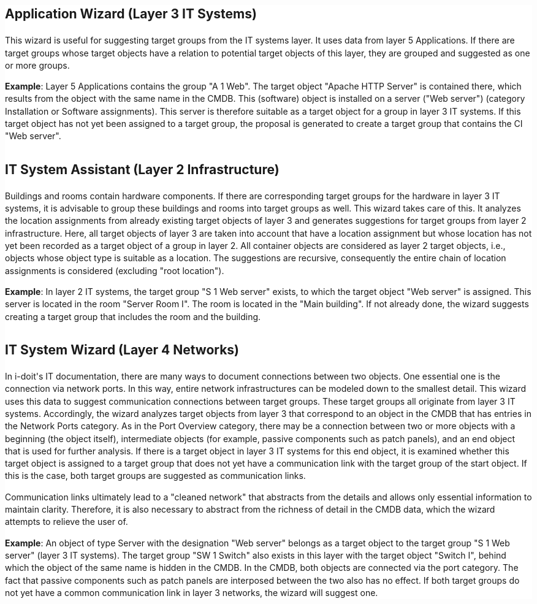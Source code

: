 Application Wizard (Layer 3 IT Systems)
---------------------------------------

This wizard is useful for suggesting target groups from the IT systems layer. It uses data from layer 5 Applications. If there are target groups whose target objects have a relation to potential target objects of this layer, they are grouped and suggested as one or more groups.

**Example**: Layer 5 Applications contains the group "A 1 Web". The target object "Apache HTTP Server" is contained there, which results from the object with the same name in the CMDB. This (software) object is installed on a server ("Web server") (category Installation or Software assignments). This server is therefore suitable as a target object for a group in layer 3 IT systems. If this target object has not yet been assigned to a target group, the proposal is generated to create a target group that contains the CI "Web server".

IT System Assistant (Layer 2 Infrastructure)
--------------------------------------------

Buildings and rooms contain hardware components. If there are corresponding target groups for the hardware in layer 3 IT systems, it is advisable to group these buildings and rooms into target groups as well. This wizard takes care of this. It analyzes the location assignments from already existing target objects of layer 3 and generates suggestions for target groups from layer 2 infrastructure. Here, all target objects of layer 3 are taken into account that have a location assignment but whose location has not yet been recorded as a target object of a group in layer 2. All container objects are considered as layer 2 target objects, i.e., objects whose object type is suitable as a location. The suggestions are recursive, consequently the entire chain of location assignments is considered (excluding "root location").

**Example**: In layer 2 IT systems, the target group "S 1 Web server" exists, to which the target object "Web server" is assigned. This server is located in the room "Server Room I". The room is located in the "Main building". If not already done, the wizard suggests creating a target group that includes the room and the building.

IT System Wizard (Layer 4 Networks)
-----------------------------------

In i-doit's IT documentation, there are many ways to document connections between two objects. One essential one is the connection via network ports. In this way, entire network infrastructures can be modeled down to the smallest detail. This wizard uses this data to suggest communication connections between target groups. These target groups all originate from layer 3 IT systems. Accordingly, the wizard analyzes target objects from layer 3 that correspond to an object in the CMDB that has entries in the Network Ports category. As in the Port Overview category, there may be a connection between two or more objects with a beginning (the object itself), intermediate objects (for example, passive components such as patch panels), and an end object that is used for further analysis. If there is a target object in layer 3 IT systems for this end object, it is examined whether this target object is assigned to a target group that does not yet have a communication link with the target group of the start object. If this is the case, both target groups are suggested as communication links.

Communication links ultimately lead to a "cleaned network" that abstracts from the details and allows only essential information to maintain clarity. Therefore, it is also necessary to abstract from the richness of detail in the CMDB data, which the wizard attempts to relieve the user of.

**Example**: An object of type Server with the designation "Web server" belongs as a target object to the target group "S 1 Web server" (layer 3 IT systems). The target group "SW 1 Switch" also exists in this layer with the target object "Switch I", behind which the object of the same name is hidden in the CMDB. In the CMDB, both objects are connected via the port category. The fact that passive components such as patch panels are interposed between the two also has no effect. If both target groups do not yet have a common communication link in layer 3 networks, the wizard will suggest one.

